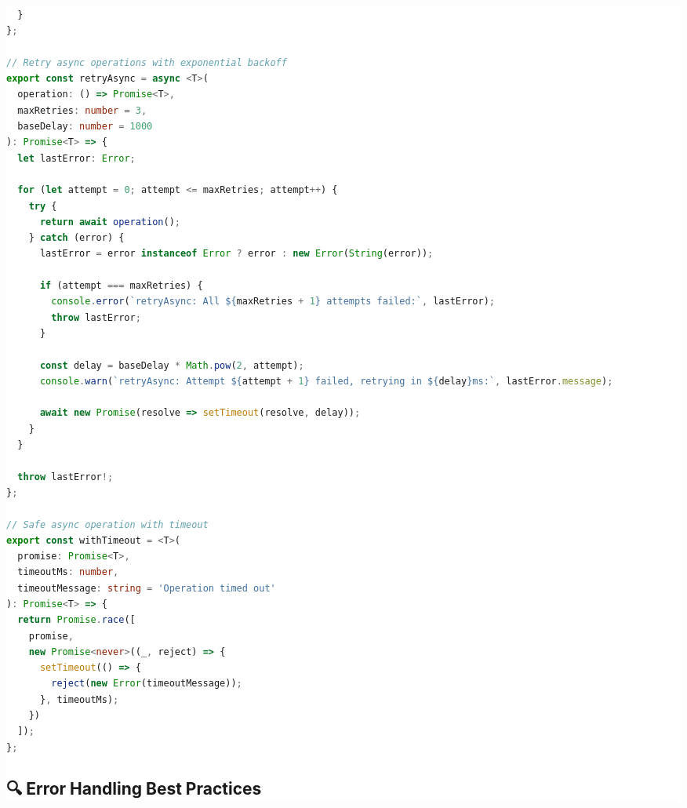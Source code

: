 ```typescript
  }
};

// Retry async operations with exponential backoff
export const retryAsync = async <T>(
  operation: () => Promise<T>,
  maxRetries: number = 3,
  baseDelay: number = 1000
): Promise<T> => {
  let lastError: Error;

  for (let attempt = 0; attempt <= maxRetries; attempt++) {
    try {
      return await operation();
    } catch (error) {
      lastError = error instanceof Error ? error : new Error(String(error));
      
      if (attempt === maxRetries) {
        console.error(`retryAsync: All ${maxRetries + 1} attempts failed:`, lastError);
        throw lastError;
      }

      const delay = baseDelay * Math.pow(2, attempt);
      console.warn(`retryAsync: Attempt ${attempt + 1} failed, retrying in ${delay}ms:`, lastError.message);
      
      await new Promise(resolve => setTimeout(resolve, delay));
    }
  }

  throw lastError!;
};

// Safe async operation with timeout
export const withTimeout = <T>(
  promise: Promise<T>,
  timeoutMs: number,
  timeoutMessage: string = 'Operation timed out'
): Promise<T> => {
  return Promise.race([
    promise,
    new Promise<never>((_, reject) => {
      setTimeout(() => {
        reject(new Error(timeoutMessage));
      }, timeoutMs);
    })
  ]);
};
```

## 🔍 Error Handling Best Practices
